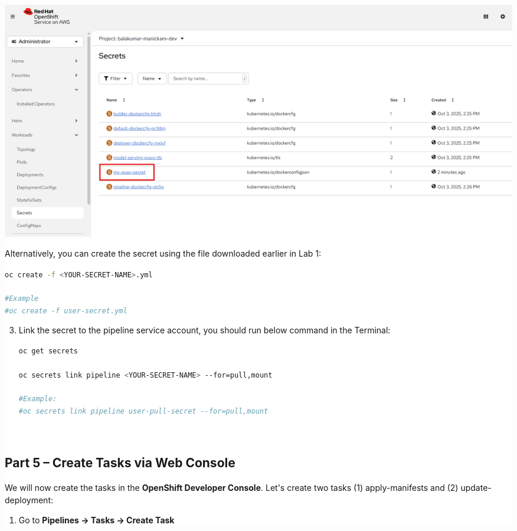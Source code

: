 ![Screenshot: Quay Secret](./images/quay-io-secret.png)

   Alternatively, you can create the secret using the file downloaded earlier in Lab 1:
   ```bash
   oc create -f <YOUR-SECRET-NAME>.yml

   #Example
   #oc create -f user-secret.yml
   ```

3. Link the secret to the pipeline service account, you should run below command in the Terminal:
   ```bash
   oc get secrets

   oc secrets link pipeline <YOUR-SECRET-NAME> --for=pull,mount

   #Example:
   #oc secrets link pipeline user-pull-secret --for=pull,mount
   ```
   

</br>

## Part 5 – Create Tasks via Web Console

We will now create the tasks in the **OpenShift Developer Console**. Let's create two tasks (1) apply-manifests and (2) update-deployment:

1. Go to **Pipelines → Tasks → Create Task**